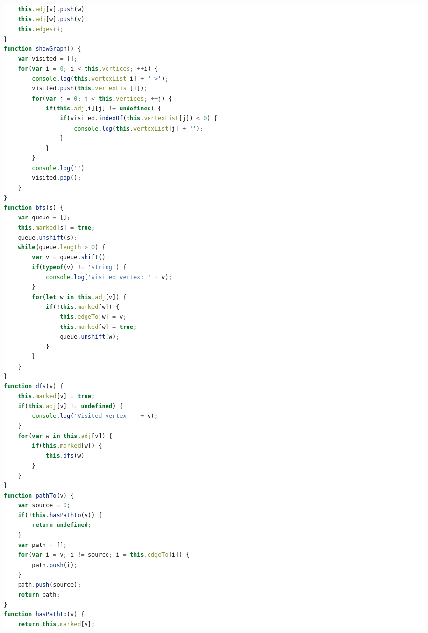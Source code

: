 ```javascript
    this.adj[v].push(w);
    this.adj[w].push(v);
    this.edges++;
}
function showGraph() {
    var visited = [];
    for(var i = 0; i < this.vertices; ++i) {
        console.log(this.vertexList[i] + '->');
        visited.push(this.vertexList[i]);
        for(var j = 0; j < this.vertices; ++j) {
            if(this.adj[i][j] != undefined) {
                if(visited.indexOf(this.vertexList[j]) < 0) {
                    console.log(this.vertexList[j] + '');
                }
            }
        }
        console.log('');
        visited.pop();
    }
}
function bfs(s) {
    var queue = [];
    this.marked[s] = true;
    queue.unshift(s);
    while(queue.length > 0) {
        var v = queue.shift();
        if(typeof(v) != 'string') {
            console.log('visited vertex: ' + v);
        }
        for(let w in this.adj[v]) {
            if(!this.marked[w]) {
                this.edgeTo[w] = v;
                this.marked[w] = true;
                queue.unshift(w);
            }
        }
    }
}
function dfs(v) {
    this.marked[v] = true;
    if(this.adj[v] != undefined) {
        console.log('Visited vertex: ' + v);
    }
    for(var w in this.adj[v]) {
        if(this.marked[w]) {
            this.dfs(w);
        }
    }
}
function pathTo(v) {
    var source = 0;
    if(!this.hasPathto(v)) {
        return undefined;
    }
    var path = [];
    for(var i = v; i != source; i = this.edgeTo[i]) {
        path.push(i);
    }
    path.push(source);
    return path;
}
function hasPathto(v) {
    return this.marked[v];
```